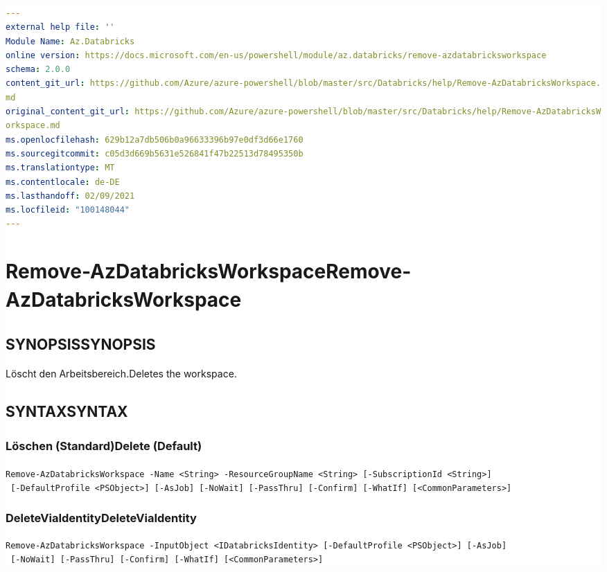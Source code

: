 ```yaml
---
external help file: ''
Module Name: Az.Databricks
online version: https://docs.microsoft.com/en-us/powershell/module/az.databricks/remove-azdatabricksworkspace
schema: 2.0.0
content_git_url: https://github.com/Azure/azure-powershell/blob/master/src/Databricks/help/Remove-AzDatabricksWorkspace.md
original_content_git_url: https://github.com/Azure/azure-powershell/blob/master/src/Databricks/help/Remove-AzDatabricksWorkspace.md
ms.openlocfilehash: 629b12a7db506b0a96633396b97e0df3d66e1760
ms.sourcegitcommit: c05d3d669b5631e526841f47b22513d78495350b
ms.translationtype: MT
ms.contentlocale: de-DE
ms.lasthandoff: 02/09/2021
ms.locfileid: "100148044"
---
```

# <span data-ttu-id="138d7-101">Remove-AzDatabricksWorkspace</span><span class="sxs-lookup"><span data-stu-id="138d7-101">Remove-AzDatabricksWorkspace</span></span>

## <span data-ttu-id="138d7-102">SYNOPSIS</span><span class="sxs-lookup"><span data-stu-id="138d7-102">SYNOPSIS</span></span>
<span data-ttu-id="138d7-103">Löscht den Arbeitsbereich.</span><span class="sxs-lookup"><span data-stu-id="138d7-103">Deletes the workspace.</span></span>

## <span data-ttu-id="138d7-104">SYNTAX</span><span class="sxs-lookup"><span data-stu-id="138d7-104">SYNTAX</span></span>

### <span data-ttu-id="138d7-105">Löschen (Standard)</span><span class="sxs-lookup"><span data-stu-id="138d7-105">Delete (Default)</span></span>
```
Remove-AzDatabricksWorkspace -Name <String> -ResourceGroupName <String> [-SubscriptionId <String>]
 [-DefaultProfile <PSObject>] [-AsJob] [-NoWait] [-PassThru] [-Confirm] [-WhatIf] [<CommonParameters>]
```

### <span data-ttu-id="138d7-106">DeleteViaIdentity</span><span class="sxs-lookup"><span data-stu-id="138d7-106">DeleteViaIdentity</span></span>
```
Remove-AzDatabricksWorkspace -InputObject <IDatabricksIdentity> [-DefaultProfile <PSObject>] [-AsJob]
 [-NoWait] [-PassThru] [-Confirm] [-WhatIf] [<CommonParameters>]
```
